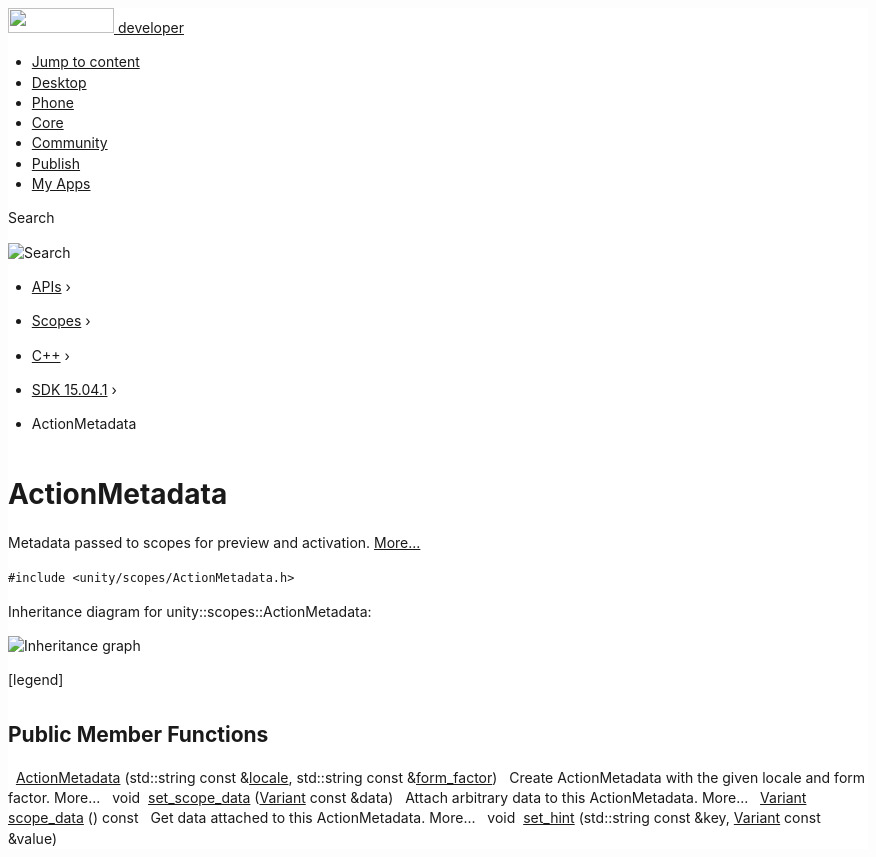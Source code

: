 <a href="https://developer.ubuntu.com/" class="logo-ubuntu"><img src="https://developer.ubuntu.com/assets/sites/ubuntu/latest/u/img/logos/logo-ubuntu-orange.svg" width="106" height="25" /> <span>developer</span></a>

-   [Jump to content](index.html#main-content)
-   [Desktop](https://developer.ubuntu.com/en/desktop/)
-   [Phone](https://developer.ubuntu.com/en/phone/)
-   [Core](https://developer.ubuntu.com/core)
-   [Community](https://developer.ubuntu.com/en/community/)
-   [Publish](https://developer.ubuntu.com/en/publish/)
-   [My Apps](https://myapps.developer.ubuntu.com/)

Search

<img src="https://developer.ubuntu.com/assets/sites/ubuntu/latest/u/img/search-white.svg" alt="Search" height="28" />

-   [APIs](../../../../index.html) ›
-   [Scopes](../../../index.html) ›
-   [C++](../../index.html) ›
-   [SDK 15.04.1](../index.html) ›



-   ActionMetadata

ActionMetadata
==============

Metadata passed to scopes for preview and activation. [More...](index.html#details)

`#include <unity/scopes/ActionMetadata.h>`

Inheritance diagram for unity::scopes::ActionMetadata:

![Inheritance graph](https://developer.ubuntu.com/static/devportal_uploaded/3a30afe0-496a-4e51-820e-b3eb1b3f3db7-api/scopes/cpp/sdk-15.04.1/unity.scopes.ActionMetadata/classunity_1_1scopes_1_1_action_metadata__inherit__graph.png)

<span class="legend">\[legend\]</span>

<span id="pub-methods"></span> Public Member Functions
------------------------------------------------------

 
<a href="index.html#a23b266a9ee4a78a26754a6affd6447d6" class="el">ActionMetadata</a> (std::string const &<a href="../unity.scopes.QueryMetadata/index.html#a3ca25150669d96171aec6ab56ef6bb0e" class="el">locale</a>, std::string const &<a href="../unity.scopes.QueryMetadata/index.html#a494f592f3055fba4da6554a6d8fb7c42" class="el">form_factor</a>)
 
Create ActionMetadata with the given locale and form factor. More...
 
void 
<a href="index.html#a562159a400cba00176ecb0be479775b5" class="el">set_scope_data</a> (<a href="../unity.scopes.Variant/index.html" class="el">Variant</a> const &data)
 
Attach arbitrary data to this ActionMetadata. More...
 
<a href="../unity.scopes.Variant/index.html" class="el">Variant</a> 
<a href="index.html#a34777e687ce700a7b6313f3dad6d3340" class="el">scope_data</a> () const
 
Get data attached to this ActionMetadata. More...
 
void 
<a href="index.html#a12b6cf0c4aa1fd80da3b75c23e5f12d5" class="el">set_hint</a> (std::string const &key, <a href="../unity.scopes.Variant/index.html" class="el">Variant</a> const &value)
 